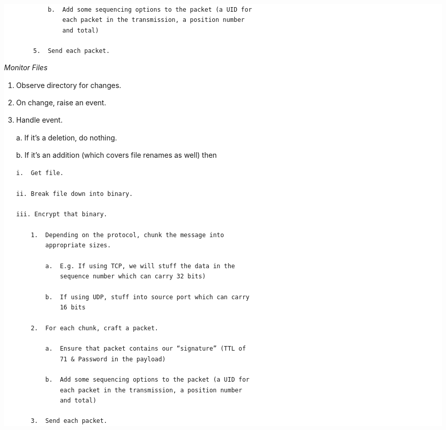                 b.  Add some sequencing options to the packet (a UID for
                    each packet in the transmission, a position number
                    and total)

            5.  Send each packet.

*Monitor Files*

1.  Observe directory for changes.

2.  On change, raise an event.

3.  Handle event.

    a.  If it’s a deletion, do nothing.

    b.  If it’s an addition (which covers file renames as well) then

        i.  Get file.

        ii. Break file down into binary.

        iii. Encrypt that binary.

            1.  Depending on the protocol, chunk the message into
                appropriate sizes.

                a.  E.g. If using TCP, we will stuff the data in the
                    sequence number which can carry 32 bits)

                b.  If using UDP, stuff into source port which can carry
                    16 bits

            2.  For each chunk, craft a packet.

                a.  Ensure that packet contains our “signature” (TTL of
                    71 & Password in the payload)

                b.  Add some sequencing options to the packet (a UID for
                    each packet in the transmission, a position number
                    and total)

            3.  Send each packet.



